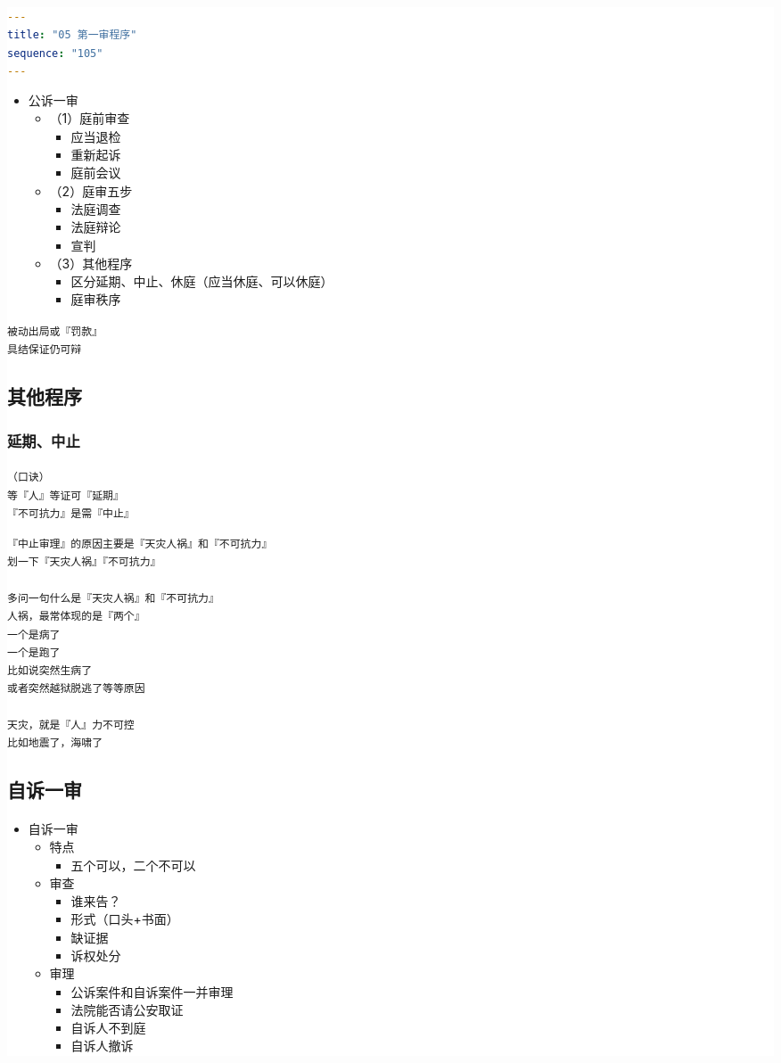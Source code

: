 ```yaml
---
title: "05 第一审程序"
sequence: "105"
---
```


- 公诉一审
    - （1）庭前审查
        - 应当退检
        - 重新起诉
        - 庭前会议
    - （2）庭审五步
        - 法庭调查
        - 法庭辩论
        - 宣判
    - （3）其他程序
        - 区分延期、中止、休庭（应当休庭、可以休庭）
        - 庭审秩序

```text
被动出局或『罚款』
具结保证仍可辩
```

## 其他程序

### 延期、中止

```text
（口诀）
等『人』等证可『延期』
『不可抗力』是需『中止』
```

```text
『中止审理』的原因主要是『天灾人祸』和『不可抗力』
划一下『天灾人祸』『不可抗力』

多问一句什么是『天灾人祸』和『不可抗力』
人祸，最常体现的是『两个』
一个是病了
一个是跑了
比如说突然生病了
或者突然越狱脱逃了等等原因

天灾，就是『人』力不可控
比如地震了，海啸了
```

## 自诉一审

- 自诉一审
    - 特点
        - 五个可以，二个不可以
    - 审查
        - 谁来告？
        - 形式（口头+书面）
        - 缺证据
        - 诉权处分
    - 审理
        - 公诉案件和自诉案件一并审理
        - 法院能否请公安取证
        - 自诉人不到庭
        - 自诉人撤诉